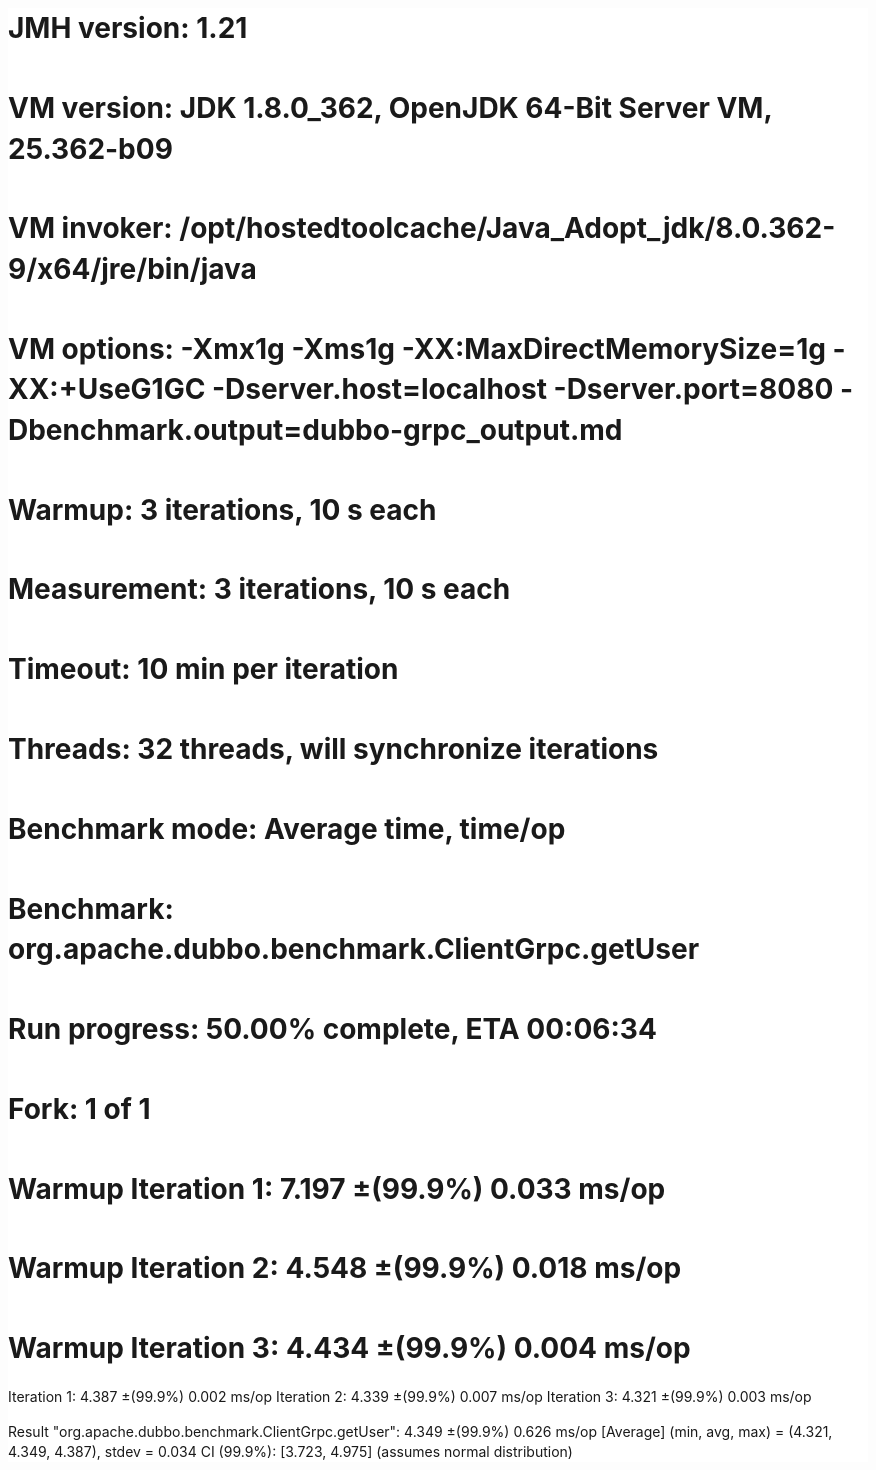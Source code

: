 
# JMH version: 1.21
# VM version: JDK 1.8.0_362, OpenJDK 64-Bit Server VM, 25.362-b09
# VM invoker: /opt/hostedtoolcache/Java_Adopt_jdk/8.0.362-9/x64/jre/bin/java
# VM options: -Xmx1g -Xms1g -XX:MaxDirectMemorySize=1g -XX:+UseG1GC -Dserver.host=localhost -Dserver.port=8080 -Dbenchmark.output=dubbo-grpc_output.md
# Warmup: 3 iterations, 10 s each
# Measurement: 3 iterations, 10 s each
# Timeout: 10 min per iteration
# Threads: 32 threads, will synchronize iterations
# Benchmark mode: Average time, time/op
# Benchmark: org.apache.dubbo.benchmark.ClientGrpc.getUser

# Run progress: 50.00% complete, ETA 00:06:34
# Fork: 1 of 1
# Warmup Iteration   1: 7.197 ±(99.9%) 0.033 ms/op
# Warmup Iteration   2: 4.548 ±(99.9%) 0.018 ms/op
# Warmup Iteration   3: 4.434 ±(99.9%) 0.004 ms/op
Iteration   1: 4.387 ±(99.9%) 0.002 ms/op
Iteration   2: 4.339 ±(99.9%) 0.007 ms/op
Iteration   3: 4.321 ±(99.9%) 0.003 ms/op


Result "org.apache.dubbo.benchmark.ClientGrpc.getUser":
  4.349 ±(99.9%) 0.626 ms/op [Average]
  (min, avg, max) = (4.321, 4.349, 4.387), stdev = 0.034
  CI (99.9%): [3.723, 4.975] (assumes normal distribution)
